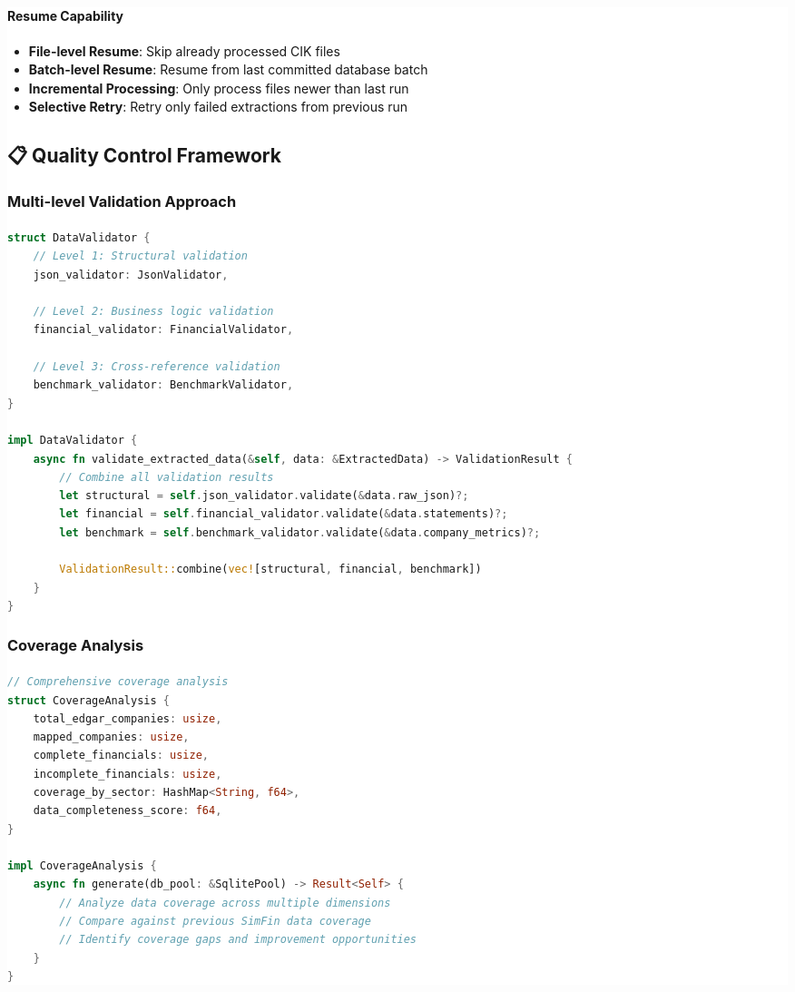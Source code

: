 #### Resume Capability
- **File-level Resume**: Skip already processed CIK files
- **Batch-level Resume**: Resume from last committed database batch
- **Incremental Processing**: Only process files newer than last run
- **Selective Retry**: Retry only failed extractions from previous run

## 📋 Quality Control Framework

### Multi-level Validation Approach
```rust
struct DataValidator {
    // Level 1: Structural validation
    json_validator: JsonValidator,
    
    // Level 2: Business logic validation  
    financial_validator: FinancialValidator,
    
    // Level 3: Cross-reference validation
    benchmark_validator: BenchmarkValidator,
}

impl DataValidator {
    async fn validate_extracted_data(&self, data: &ExtractedData) -> ValidationResult {
        // Combine all validation results
        let structural = self.json_validator.validate(&data.raw_json)?;
        let financial = self.financial_validator.validate(&data.statements)?;
        let benchmark = self.benchmark_validator.validate(&data.company_metrics)?;
        
        ValidationResult::combine(vec![structural, financial, benchmark])
    }
}
```

### Coverage Analysis
```rust
// Comprehensive coverage analysis
struct CoverageAnalysis {
    total_edgar_companies: usize,
    mapped_companies: usize,
    complete_financials: usize,
    incomplete_financials: usize,
    coverage_by_sector: HashMap<String, f64>,
    data_completeness_score: f64,
}

impl CoverageAnalysis {
    async fn generate(db_pool: &SqlitePool) -> Result<Self> {
        // Analyze data coverage across multiple dimensions
        // Compare against previous SimFin data coverage
        // Identify coverage gaps and improvement opportunities
    }
}
```
